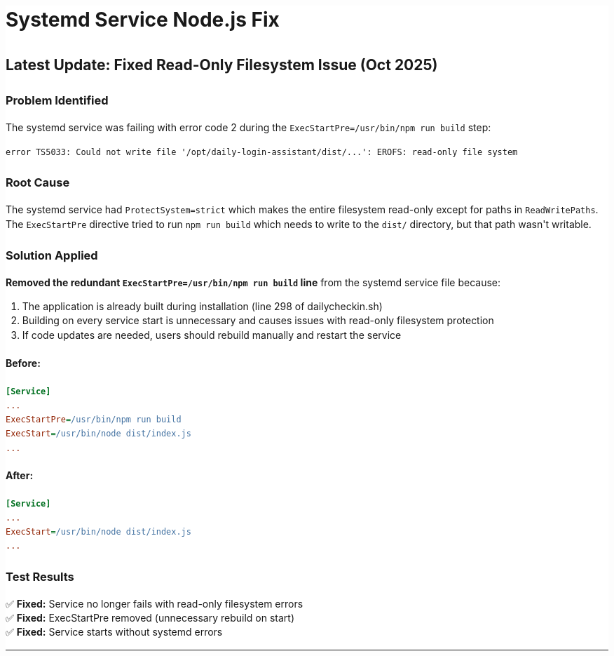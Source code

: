 # Systemd Service Node.js Fix

## Latest Update: Fixed Read-Only Filesystem Issue (Oct 2025)

### Problem Identified
The systemd service was failing with error code 2 during the `ExecStartPre=/usr/bin/npm run build` step:

```
error TS5033: Could not write file '/opt/daily-login-assistant/dist/...': EROFS: read-only file system
```

### Root Cause
The systemd service had `ProtectSystem=strict` which makes the entire filesystem read-only except for paths in `ReadWritePaths`. The `ExecStartPre` directive tried to run `npm run build` which needs to write to the `dist/` directory, but that path wasn't writable.

### Solution Applied
**Removed the redundant `ExecStartPre=/usr/bin/npm run build` line** from the systemd service file because:
1. The application is already built during installation (line 298 of dailycheckin.sh)
2. Building on every service start is unnecessary and causes issues with read-only filesystem protection
3. If code updates are needed, users should rebuild manually and restart the service

#### Before:
```ini
[Service]
...
ExecStartPre=/usr/bin/npm run build
ExecStart=/usr/bin/node dist/index.js
...
```

#### After:
```ini
[Service]
...
ExecStart=/usr/bin/node dist/index.js
...
```

### Test Results
✅ **Fixed:** Service no longer fails with read-only filesystem errors  
✅ **Fixed:** ExecStartPre removed (unnecessary rebuild on start)  
✅ **Fixed:** Service starts without systemd errors

---
